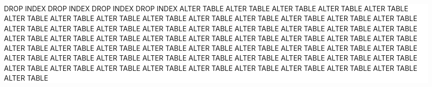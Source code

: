 DROP INDEX
DROP INDEX
DROP INDEX
DROP INDEX
ALTER TABLE
ALTER TABLE
ALTER TABLE
ALTER TABLE
ALTER TABLE
ALTER TABLE
ALTER TABLE
ALTER TABLE
ALTER TABLE
ALTER TABLE
ALTER TABLE
ALTER TABLE
ALTER TABLE
ALTER TABLE
ALTER TABLE
ALTER TABLE
ALTER TABLE
ALTER TABLE
ALTER TABLE
ALTER TABLE
ALTER TABLE
ALTER TABLE
ALTER TABLE
ALTER TABLE
ALTER TABLE
ALTER TABLE
ALTER TABLE
ALTER TABLE
ALTER TABLE
ALTER TABLE
ALTER TABLE
ALTER TABLE
ALTER TABLE
ALTER TABLE
ALTER TABLE
ALTER TABLE
ALTER TABLE
ALTER TABLE
ALTER TABLE
ALTER TABLE
ALTER TABLE
ALTER TABLE
ALTER TABLE
ALTER TABLE
ALTER TABLE
ALTER TABLE
ALTER TABLE
ALTER TABLE
ALTER TABLE
ALTER TABLE
ALTER TABLE
ALTER TABLE
ALTER TABLE
ALTER TABLE
ALTER TABLE
ALTER TABLE
ALTER TABLE
ALTER TABLE
ALTER TABLE
ALTER TABLE